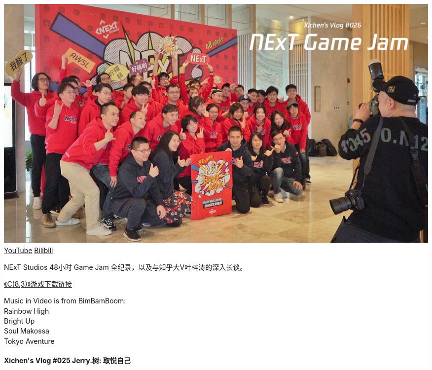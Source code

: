 ![Xichen Vlog 026 Cover](cover/Xichen_Vlog_026_Cover.jpg)
[YouTube](https://www.youtube.com/watch?v=yDq4LN-Dubw)
[Bilibili](https://www.bilibili.com/video/av80837219)

NExT Studios 48小时 Game Jam 全纪录，以及与知乎大V叶梓涛的深入长谈。

[《C(8,3)》游戏下载链接](https://yezi.itch.io/c38)

Music in Video is from BimBamBoom:  
Rainbow High  
Bright Up  
Soul Makossa  
Tokyo Aventure

#### Xichen's Vlog #025 Jerry.树: 取悦自己
